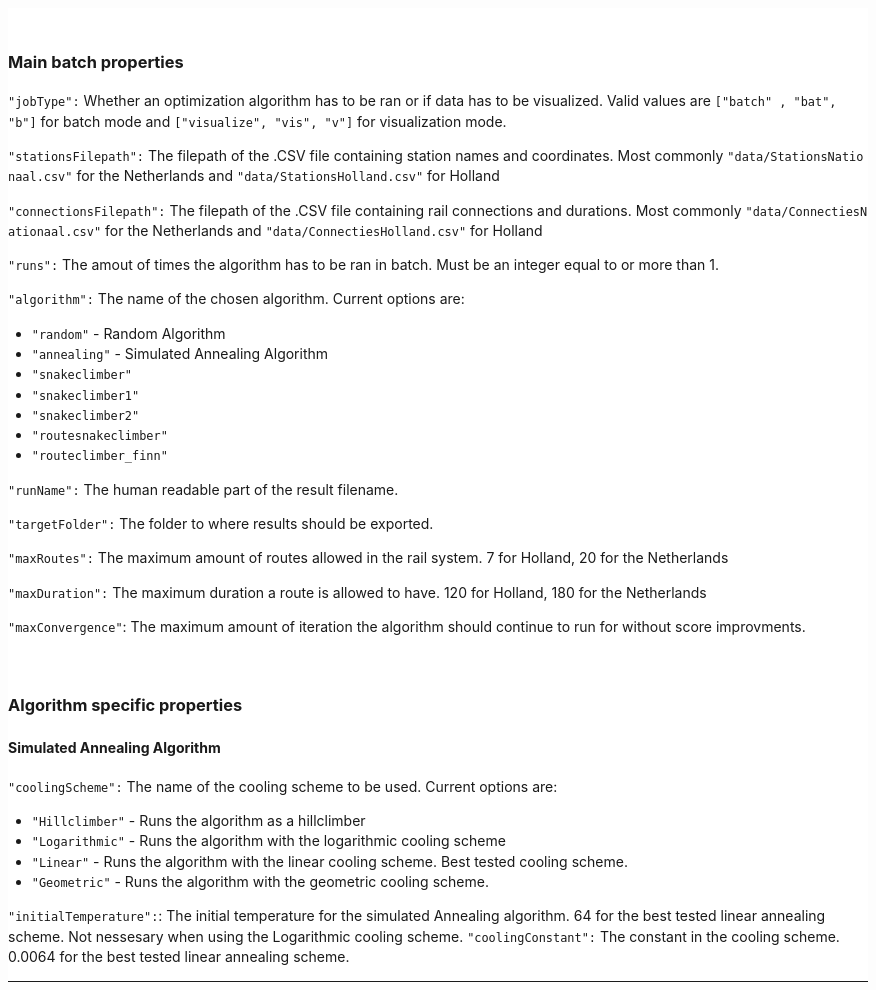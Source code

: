 <br>

### Main batch properties
`"jobType":` Whether an optimization algorithm has to be ran or if data has to be visualized. Valid values are `["batch" , "bat", "b"]` for batch mode and `["visualize", "vis", "v"]` for visualization mode.

`"stationsFilepath":` The filepath of the .CSV file containing station names and coordinates. Most commonly `"data/StationsNationaal.csv"` for the Netherlands and `"data/StationsHolland.csv"` for Holland

`"connectionsFilepath":` The filepath of the .CSV file containing rail connections and durations. Most commonly `"data/ConnectiesNationaal.csv"` for the Netherlands and `"data/ConnectiesHolland.csv"` for Holland

`"runs":` The amout of times the algorithm has to be ran in batch. Must be an integer equal to or more than 1.

`"algorithm":` The name of the chosen algorithm. Current options are:
- `"random"` - Random Algorithm
- `"annealing"` - Simulated Annealing Algorithm
- `"snakeclimber"`
- `"snakeclimber1"`
- `"snakeclimber2"`
- `"routesnakeclimber"`
- `"routeclimber_finn"`

`"runName":` The human readable part of the result filename.

`"targetFolder":` The folder to where results should be exported.

`"maxRoutes":` The maximum amount of routes allowed in the rail system. 7 for Holland, 20 for the Netherlands

`"maxDuration":` The maximum duration a route is allowed to have. 120 for Holland, 180 for the Netherlands

`"maxConvergence"`: The maximum amount of iteration the algorithm should continue to run for without score improvments.

<br>

### Algorithm specific properties
#### Simulated Annealing Algorithm
`"coolingScheme":` The name of the cooling scheme to be used. Current options are:
- `"Hillclimber"` - Runs the algorithm as a hillclimber
- `"Logarithmic"` - Runs the algorithm with the logarithmic cooling scheme
- `"Linear"` - Runs the algorithm with the linear cooling scheme. Best tested cooling scheme.
- `"Geometric"` - Runs the algorithm with the geometric cooling scheme.

`"initialTemperature":`: The initial temperature for the simulated Annealing algorithm. 64 for the best tested linear annealing scheme. Not nessesary when using the Logarithmic cooling scheme.
`"coolingConstant":` The constant in the cooling scheme. 0.0064 for the best tested linear annealing scheme.

---
